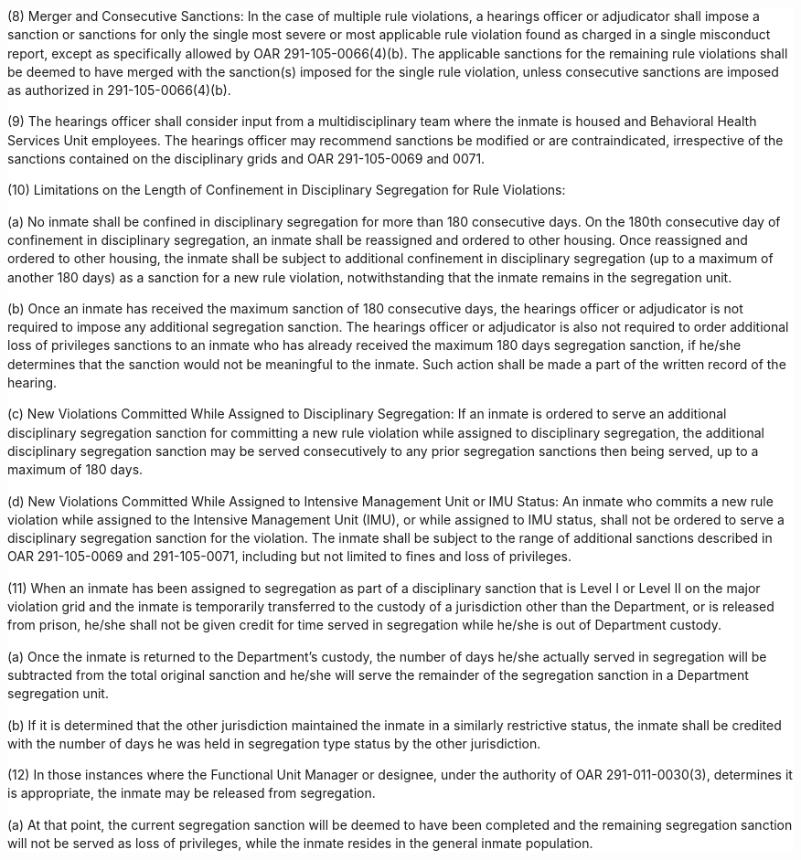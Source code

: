 \(8\) Merger and Consecutive Sanctions: In the case of multiple rule violations, a hearings officer or adjudicator shall impose a sanction or sanctions for only the single most severe or most applicable rule violation found as charged in a single misconduct report, except as specifically allowed by OAR 291-105-0066\(4\)\(b\). The applicable sanctions for the remaining rule violations shall be deemed to have merged with the sanction\(s\) imposed for the single rule violation, unless consecutive sanctions are imposed as authorized in 291-105-0066\(4\)\(b\).

\(9\) The hearings officer shall consider input from a multidisciplinary team where the inmate is housed and Behavioral Health Services Unit employees. The hearings officer may recommend sanctions be modified or are contraindicated, irrespective of the sanctions contained on the disciplinary grids and OAR 291-105-0069 and 0071.

\(10\) Limitations on the Length of Confinement in Disciplinary Segregation for Rule Violations:

\(a\) No inmate shall be confined in disciplinary segregation for more than 180 consecutive days. On the 180th consecutive day of confinement in disciplinary segregation, an inmate shall be reassigned and ordered to other housing. Once reassigned and ordered to other housing, the inmate shall be subject to additional confinement in disciplinary segregation \(up to a maximum of another 180 days\) as a sanction for a new rule violation, notwithstanding that the inmate remains in the segregation unit.

\(b\) Once an inmate has received the maximum sanction of 180 consecutive days, the hearings officer or adjudicator is not required to impose any additional segregation sanction. The hearings officer or adjudicator is also not required to order additional loss of privileges sanctions to an inmate who has already received the maximum 180 days segregation sanction, if he/she determines that the sanction would not be meaningful to the inmate. Such action shall be made a part of the written record of the hearing.

\(c\) New Violations Committed While Assigned to Disciplinary Segregation: If an inmate is ordered to serve an additional disciplinary segregation sanction for committing a new rule violation while assigned to disciplinary segregation, the additional disciplinary segregation sanction may be served consecutively to any prior segregation sanctions then being served, up to a maximum of 180 days.

\(d\) New Violations Committed While Assigned to Intensive Management Unit or IMU Status: An inmate who commits a new rule violation while assigned to the Intensive Management Unit \(IMU\), or while assigned to IMU status, shall not be ordered to serve a disciplinary segregation sanction for the violation. The inmate shall be subject to the range of additional sanctions described in OAR 291-105-0069 and 291-105-0071, including but not limited to fines and loss of privileges.

\(11\) When an inmate has been assigned to segregation as part of a disciplinary sanction that is Level I or Level II on the major violation grid and the inmate is temporarily transferred to the custody of a jurisdiction other than the Department, or is released from prison, he/she shall not be given credit for time served in segregation while he/she is out of Department custody.

\(a\) Once the inmate is returned to the Department’s custody, the number of days he/she actually served in segregation will be subtracted from the total original sanction and he/she will serve the remainder of the segregation sanction in a Department segregation unit.

\(b\) If it is determined that the other jurisdiction maintained the inmate in a similarly restrictive status, the inmate shall be credited with the number of days he was held in segregation type status by the other jurisdiction.

\(12\) In those instances where the Functional Unit Manager or designee, under the authority of OAR 291-011-0030\(3\), determines it is appropriate, the inmate may be released from segregation.

\(a\) At that point, the current segregation sanction will be deemed to have been completed and the remaining segregation sanction will not be served as loss of privileges, while the inmate resides in the general inmate population.
